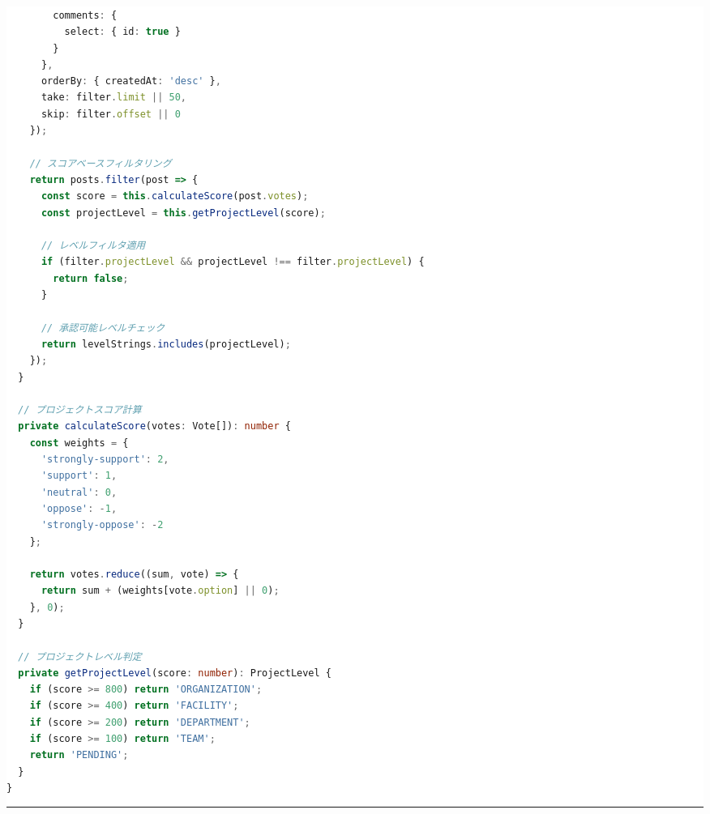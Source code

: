 ```typescript
        comments: {
          select: { id: true }
        }
      },
      orderBy: { createdAt: 'desc' },
      take: filter.limit || 50,
      skip: filter.offset || 0
    });

    // スコアベースフィルタリング
    return posts.filter(post => {
      const score = this.calculateScore(post.votes);
      const projectLevel = this.getProjectLevel(score);

      // レベルフィルタ適用
      if (filter.projectLevel && projectLevel !== filter.projectLevel) {
        return false;
      }

      // 承認可能レベルチェック
      return levelStrings.includes(projectLevel);
    });
  }

  // プロジェクトスコア計算
  private calculateScore(votes: Vote[]): number {
    const weights = {
      'strongly-support': 2,
      'support': 1,
      'neutral': 0,
      'oppose': -1,
      'strongly-oppose': -2
    };

    return votes.reduce((sum, vote) => {
      return sum + (weights[vote.option] || 0);
    }, 0);
  }

  // プロジェクトレベル判定
  private getProjectLevel(score: number): ProjectLevel {
    if (score >= 800) return 'ORGANIZATION';
    if (score >= 400) return 'FACILITY';
    if (score >= 200) return 'DEPARTMENT';
    if (score >= 100) return 'TEAM';
    return 'PENDING';
  }
}
```

---
